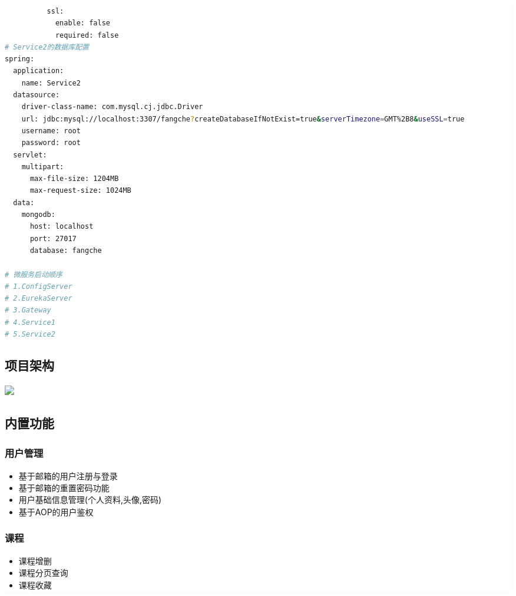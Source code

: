 ```bash
          ssl:
            enable: false
            required: false
# Service2的数据库配置
spring:
  application:
    name: Service2
  datasource:
    driver-class-name: com.mysql.cj.jdbc.Driver
    url: jdbc:mysql://localhost:3307/fangche?createDatabaseIfNotExist=true&serverTimezone=GMT%2B8&useSSL=true
    username: root
    password: root
  servlet:
    multipart:
      max-file-size: 1204MB
      max-request-size: 1024MB
  data:
    mongodb:
      host: localhost
      port: 27017
      database: fangche

# 微服务启动顺序
# 1.ConfigServer
# 2.EurekaServer	
# 3.Gateway
# 4.Service1
# 5.Service2
```

## 项目架构

![](https://gitee.com/hycerlance/PicGo/raw/main/common/20240709091227.png)

## 内置功能

### 用户管理

* 基于邮箱的用户注册与登录
* 基于邮箱的重置密码功能
* 用户基础信息管理(个人资料,头像,密码)
* 基于AOP的用户鉴权

### 课程

* 课程增删
* 课程分页查询
* 课程收藏
